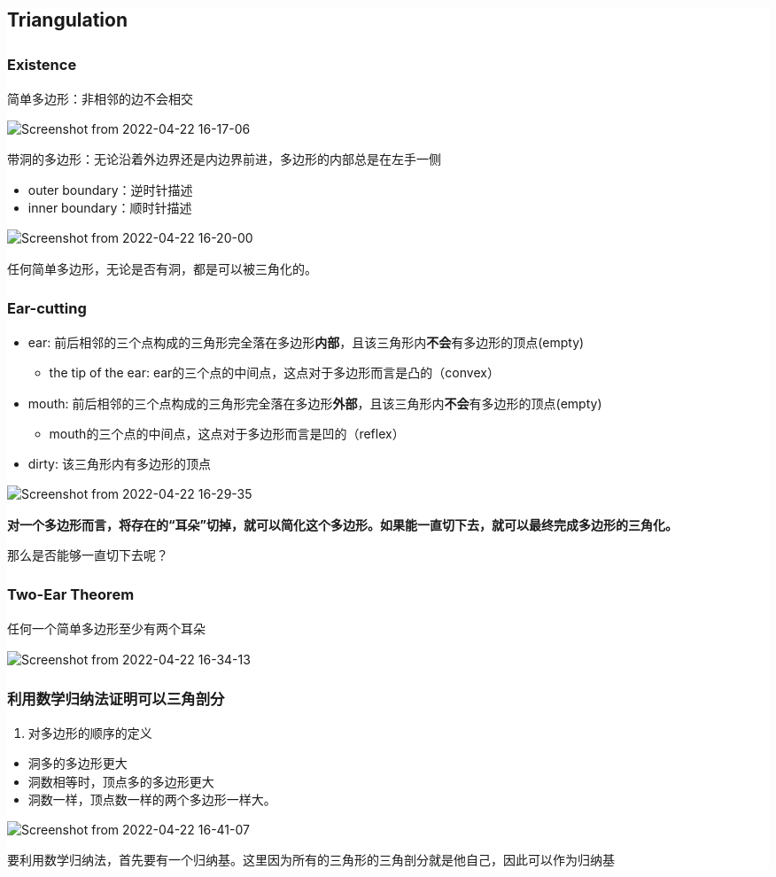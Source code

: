 ## Triangulation

### Existence

简单多边形：非相邻的边不会相交

![Screenshot from 2022-04-22 16-17-06](https://raw.githubusercontent.com/Lbaron980810/blog_img/main/ComputationGeometry/Screenshot%20from%202022-04-22%2016-17-06.png)

带洞的多边形：无论沿着外边界还是内边界前进，多边形的内部总是在左手一侧

- outer boundary：逆时针描述
- inner boundary：顺时针描述

![Screenshot from 2022-04-22 16-20-00](https://raw.githubusercontent.com/Lbaron980810/blog_img/main/ComputationGeometry/Screenshot%20from%202022-04-22%2016-20-00.png)







任何简单多边形，无论是否有洞，都是可以被三角化的。

### Ear-cutting 

- ear: 前后相邻的三个点构成的三角形完全落在多边形**内部**，且该三角形内**不会**有多边形的顶点(empty)
  - the tip of the ear: ear的三个点的中间点，这点对于多边形而言是凸的（convex）

- mouth: 前后相邻的三个点构成的三角形完全落在多边形**外部**，且该三角形内**不会**有多边形的顶点(empty)
  - mouth的三个点的中间点，这点对于多边形而言是凹的（reflex）
- dirty: 该三角形内有多边形的顶点

![Screenshot from 2022-04-22 16-29-35](https://raw.githubusercontent.com/Lbaron980810/blog_img/main/ComputationGeometry/Screenshot%20from%202022-04-22%2016-29-35.png)

**对一个多边形而言，将存在的“耳朵”切掉，就可以简化这个多边形。如果能一直切下去，就可以最终完成多边形的三角化。**

那么是否能够一直切下去呢？

### Two-Ear Theorem

任何一个简单多边形至少有两个耳朵

![Screenshot from 2022-04-22 16-34-13](https://raw.githubusercontent.com/Lbaron980810/blog_img/main/ComputationGeometry/Screenshot%20from%202022-04-22%2016-34-13.png)

 

### 利用数学归纳法证明可以三角剖分

1. 对多边形的顺序的定义

- 洞多的多边形更大
- 洞数相等时，顶点多的多边形更大
- 洞数一样，顶点数一样的两个多边形一样大。

![Screenshot from 2022-04-22 16-41-07](https://raw.githubusercontent.com/Lbaron980810/blog_img/main/ComputationGeometry/Screenshot%20from%202022-04-22%2016-41-07.png)

要利用数学归纳法，首先要有一个归纳基。这里因为所有的三角形的三角剖分就是他自己，因此可以作为归纳基
